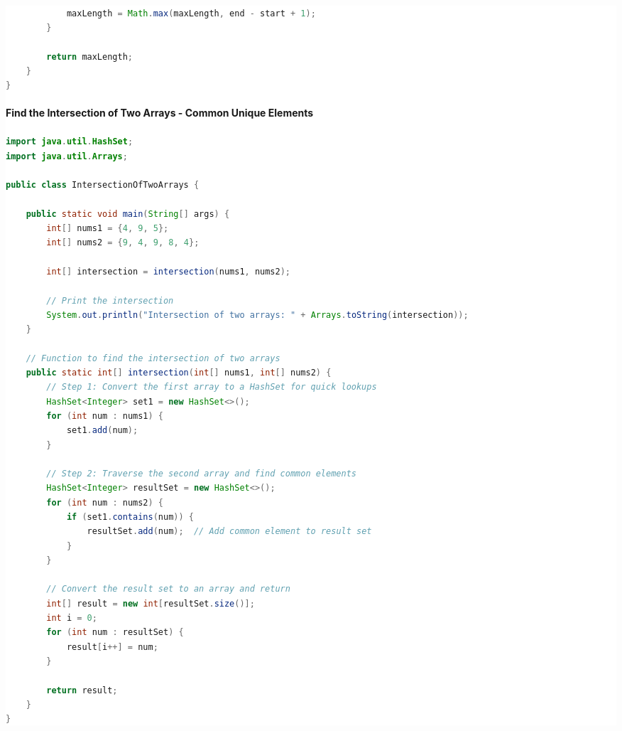 ```java
            maxLength = Math.max(maxLength, end - start + 1);
        }
        
        return maxLength;
    }
}
```

#### Find the Intersection of Two Arrays - Common Unique Elements

```java
import java.util.HashSet;
import java.util.Arrays;

public class IntersectionOfTwoArrays {

    public static void main(String[] args) {
        int[] nums1 = {4, 9, 5};
        int[] nums2 = {9, 4, 9, 8, 4};
        
        int[] intersection = intersection(nums1, nums2);
        
        // Print the intersection
        System.out.println("Intersection of two arrays: " + Arrays.toString(intersection));
    }

    // Function to find the intersection of two arrays
    public static int[] intersection(int[] nums1, int[] nums2) {
        // Step 1: Convert the first array to a HashSet for quick lookups
        HashSet<Integer> set1 = new HashSet<>();
        for (int num : nums1) {
            set1.add(num);
        }

        // Step 2: Traverse the second array and find common elements
        HashSet<Integer> resultSet = new HashSet<>();
        for (int num : nums2) {
            if (set1.contains(num)) {
                resultSet.add(num);  // Add common element to result set
            }
        }

        // Convert the result set to an array and return
        int[] result = new int[resultSet.size()];
        int i = 0;
        for (int num : resultSet) {
            result[i++] = num;
        }
        
        return result;
    }
}
```
